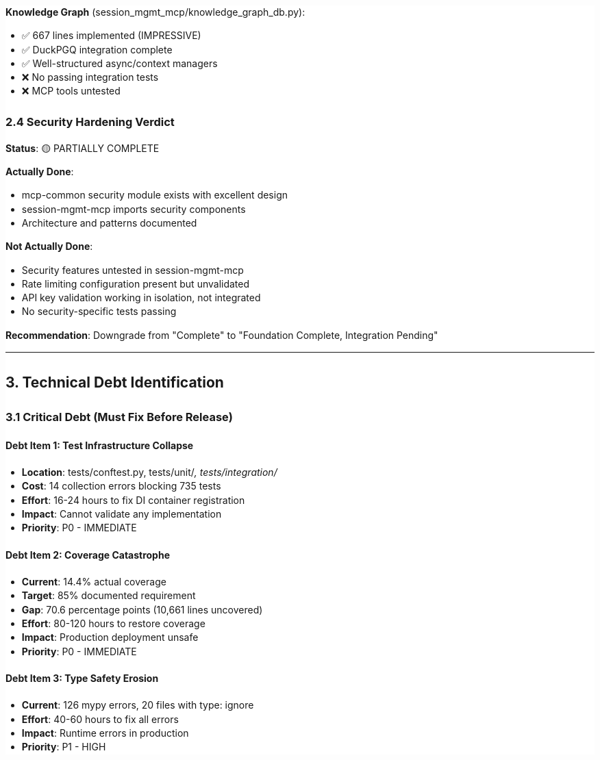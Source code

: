 **Knowledge Graph** (session_mgmt_mcp/knowledge_graph_db.py):

- ✅ 667 lines implemented (IMPRESSIVE)
- ✅ DuckPGQ integration complete
- ✅ Well-structured async/context managers
- ❌ No passing integration tests
- ❌ MCP tools untested

### 2.4 Security Hardening Verdict

**Status**: 🟡 PARTIALLY COMPLETE

**Actually Done**:

- mcp-common security module exists with excellent design
- session-mgmt-mcp imports security components
- Architecture and patterns documented

**Not Actually Done**:

- Security features untested in session-mgmt-mcp
- Rate limiting configuration present but unvalidated
- API key validation working in isolation, not integrated
- No security-specific tests passing

**Recommendation**: Downgrade from "Complete" to "Foundation Complete, Integration Pending"

______________________________________________________________________

## 3. Technical Debt Identification

### 3.1 Critical Debt (Must Fix Before Release)

#### Debt Item 1: Test Infrastructure Collapse

- **Location**: tests/conftest.py, tests/unit/*, tests/integration/*
- **Cost**: 14 collection errors blocking 735 tests
- **Effort**: 16-24 hours to fix DI container registration
- **Impact**: Cannot validate any implementation
- **Priority**: P0 - IMMEDIATE

#### Debt Item 2: Coverage Catastrophe

- **Current**: 14.4% actual coverage
- **Target**: 85% documented requirement
- **Gap**: 70.6 percentage points (10,661 lines uncovered)
- **Effort**: 80-120 hours to restore coverage
- **Impact**: Production deployment unsafe
- **Priority**: P0 - IMMEDIATE

#### Debt Item 3: Type Safety Erosion

- **Current**: 126 mypy errors, 20 files with type: ignore
- **Effort**: 40-60 hours to fix all errors
- **Impact**: Runtime errors in production
- **Priority**: P1 - HIGH
